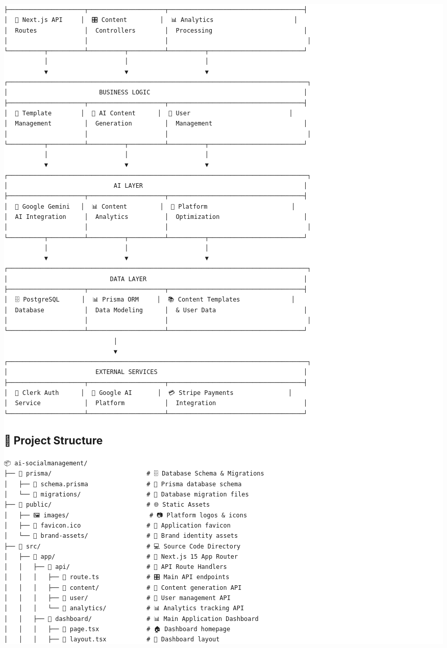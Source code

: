 ```
├─────────────────────┬─────────────────────┬─────────────────────────────────────┤
│  🚀 Next.js API     │  🎛️ Content         │  📊 Analytics                      │
│  Routes             │  Controllers        │  Processing                         │
│                     │                     │                                      │
└──────────┬──────────┴──────────┬──────────┴──────────┬──────────────────────────┘
           │                     │                     │
           ▼                     ▼                     ▼
┌──────────────────────────────────────────────────────────────────────────────────┐
│                         BUSINESS LOGIC                                          │
├─────────────────────┬─────────────────────┬─────────────────────────────────────┤
│  📝 Template        │  🤖 AI Content      │  👥 User                           │
│  Management         │  Generation         │  Management                         │
│                     │                     │                                      │
└──────────┬──────────┴──────────┬──────────┴──────────┬──────────────────────────┘
           │                     │                     │
           ▼                     ▼                     ▼
┌──────────────────────────────────────────────────────────────────────────────────┐
│                             AI LAYER                                            │
├─────────────────────┬─────────────────────┬─────────────────────────────────────┤
│  🧠 Google Gemini   │  📊 Content         │  🎯 Platform                       │
│  AI Integration     │  Analytics          │  Optimization                       │
│                     │                     │                                      │
└──────────┬──────────┴──────────┬──────────┴──────────┬──────────────────────────┘
           │                     │                     │
           ▼                     ▼                     ▼
┌──────────────────────────────────────────────────────────────────────────────────┐
│                            DATA LAYER                                           │
├─────────────────────┬─────────────────────┬─────────────────────────────────────┤
│  🗄️ PostgreSQL      │  📊 Prisma ORM     │  📚 Content Templates              │
│  Database           │  Data Modeling      │  & User Data                        │
│                     │                     │                                      │
└─────────────────────┴─────────────────────┴─────────────────────────────────────┘
                              │
                              ▼
┌──────────────────────────────────────────────────────────────────────────────────┐
│                        EXTERNAL SERVICES                                        │
├─────────────────────┬─────────────────────┬─────────────────────────────────────┤
│  🔐 Clerk Auth      │  🤖 Google AI       │  💳 Stripe Payments               │
│  Service            │  Platform           │  Integration                        │
└─────────────────────┴─────────────────────┴─────────────────────────────────────┘
```

## 📁 **Project Structure**

```
📦 ai-socialmanagement/
├── 📁 prisma/                          # 🗄️ Database Schema & Migrations
│   ├── 📄 schema.prisma                # 🎯 Prisma database schema
│   └── 📁 migrations/                  # 🔄 Database migration files
├── 📁 public/                          # 🌐 Static Assets
│   ├── 🖼️ images/                      # 📷 Platform logos & icons
│   ├── 📄 favicon.ico                  # 🎯 Application favicon
│   └── 🎨 brand-assets/                # 🏢 Brand identity assets
├── 📁 src/                             # 💻 Source Code Directory
│   ├── 📁 app/                         # 🚀 Next.js 15 App Router
│   │   ├── 📁 api/                     # 🔗 API Route Handlers
│   │   │   ├── 📄 route.ts             # 🎛️ Main API endpoints
│   │   │   ├── 📁 content/             # 📝 Content generation API
│   │   │   ├── 📁 user/                # 👤 User management API
│   │   │   └── 📁 analytics/           # 📊 Analytics tracking API
│   │   ├── 📁 dashboard/               # 📊 Main Application Dashboard
│   │   │   ├── 📄 page.tsx             # 🏠 Dashboard homepage
│   │   │   ├── 📄 layout.tsx           # 🎨 Dashboard layout
```